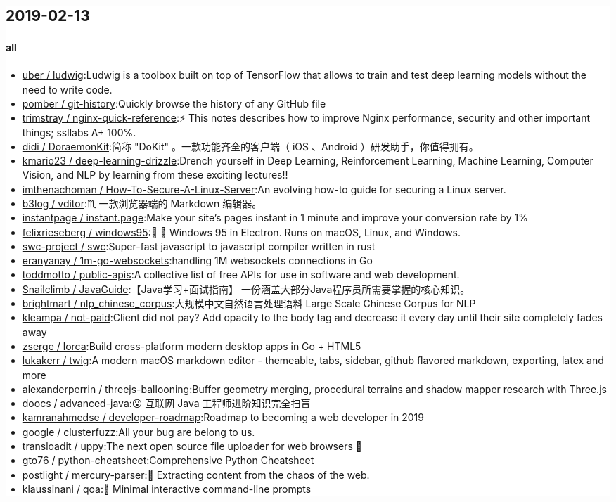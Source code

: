 ## 2019-02-13

#### all
* [uber / ludwig](https://github.com/uber/ludwig):Ludwig is a toolbox built on top of TensorFlow that allows to train and test deep learning models without the need to write code.
* [pomber / git-history](https://github.com/pomber/git-history):Quickly browse the history of any GitHub file
* [trimstray / nginx-quick-reference](https://github.com/trimstray/nginx-quick-reference):⚡️ This notes describes how to improve Nginx performance, security and other important things; ssllabs A+ 100%.
* [didi / DoraemonKit](https://github.com/didi/DoraemonKit):简称 "DoKit" 。一款功能齐全的客户端（ iOS 、Android ）研发助手，你值得拥有。
* [kmario23 / deep-learning-drizzle](https://github.com/kmario23/deep-learning-drizzle):Drench yourself in Deep Learning, Reinforcement Learning, Machine Learning, Computer Vision, and NLP by learning from these exciting lectures!!
* [imthenachoman / How-To-Secure-A-Linux-Server](https://github.com/imthenachoman/How-To-Secure-A-Linux-Server):An evolving how-to guide for securing a Linux server.
* [b3log / vditor](https://github.com/b3log/vditor):♏ 一款浏览器端的 Markdown 编辑器。
* [instantpage / instant.page](https://github.com/instantpage/instant.page):Make your site’s pages instant in 1 minute and improve your conversion rate by 1%
* [felixrieseberg / windows95](https://github.com/felixrieseberg/windows95):💩 🚀 Windows 95 in Electron. Runs on macOS, Linux, and Windows.
* [swc-project / swc](https://github.com/swc-project/swc):Super-fast javascript to javascript compiler written in rust
* [eranyanay / 1m-go-websockets](https://github.com/eranyanay/1m-go-websockets):handling 1M websockets connections in Go
* [toddmotto / public-apis](https://github.com/toddmotto/public-apis):A collective list of free APIs for use in software and web development.
* [Snailclimb / JavaGuide](https://github.com/Snailclimb/JavaGuide):【Java学习+面试指南】 一份涵盖大部分Java程序员所需要掌握的核心知识。
* [brightmart / nlp_chinese_corpus](https://github.com/brightmart/nlp_chinese_corpus):大规模中文自然语言处理语料 Large Scale Chinese Corpus for NLP
* [kleampa / not-paid](https://github.com/kleampa/not-paid):Client did not pay? Add opacity to the body tag and decrease it every day until their site completely fades away
* [zserge / lorca](https://github.com/zserge/lorca):Build cross-platform modern desktop apps in Go + HTML5
* [lukakerr / twig](https://github.com/lukakerr/twig):A modern macOS markdown editor - themeable, tabs, sidebar, github flavored markdown, exporting, latex and more
* [alexanderperrin / threejs-ballooning](https://github.com/alexanderperrin/threejs-ballooning):Buffer geometry merging, procedural terrains and shadow mapper research with Three.js
* [doocs / advanced-java](https://github.com/doocs/advanced-java):😮 互联网 Java 工程师进阶知识完全扫盲
* [kamranahmedse / developer-roadmap](https://github.com/kamranahmedse/developer-roadmap):Roadmap to becoming a web developer in 2019
* [google / clusterfuzz](https://github.com/google/clusterfuzz):All your bug are belong to us.
* [transloadit / uppy](https://github.com/transloadit/uppy):The next open source file uploader for web browsers 🐶
* [gto76 / python-cheatsheet](https://github.com/gto76/python-cheatsheet):Comprehensive Python Cheatsheet
* [postlight / mercury-parser](https://github.com/postlight/mercury-parser):📜 Extracting content from the chaos of the web.
* [klaussinani / qoa](https://github.com/klaussinani/qoa):💬 Minimal interactive command-line prompts
